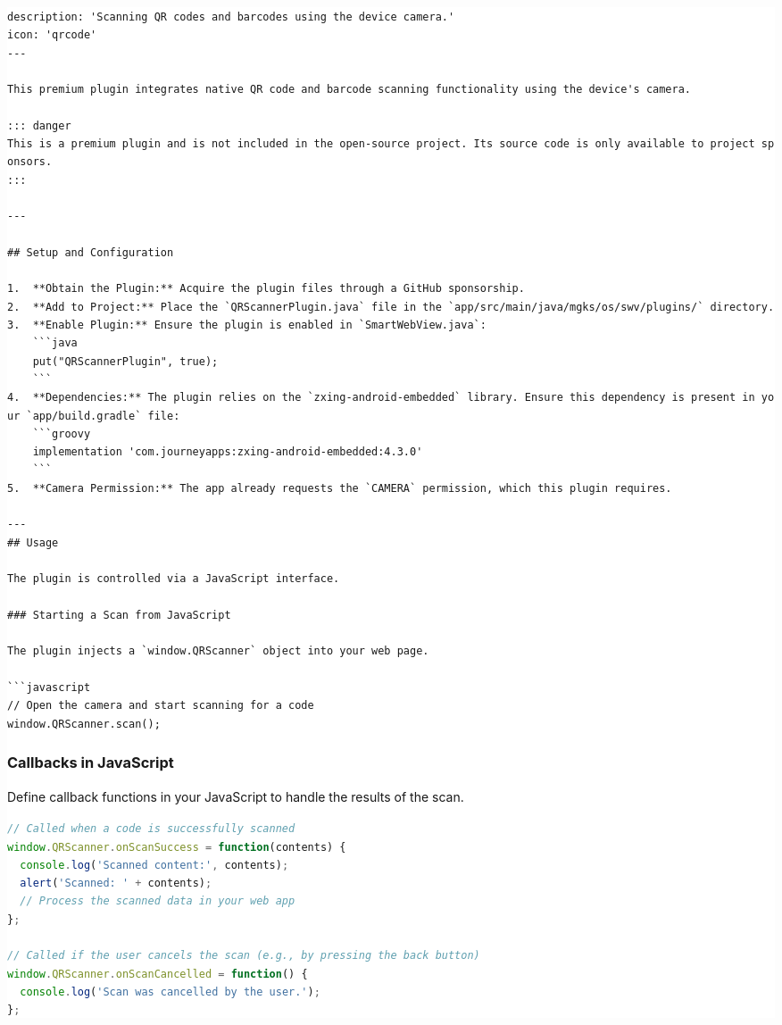 ```
description: 'Scanning QR codes and barcodes using the device camera.'
icon: 'qrcode'
---

This premium plugin integrates native QR code and barcode scanning functionality using the device's camera.

::: danger
This is a premium plugin and is not included in the open-source project. Its source code is only available to project sponsors.
:::

---

## Setup and Configuration

1.  **Obtain the Plugin:** Acquire the plugin files through a GitHub sponsorship.
2.  **Add to Project:** Place the `QRScannerPlugin.java` file in the `app/src/main/java/mgks/os/swv/plugins/` directory.
3.  **Enable Plugin:** Ensure the plugin is enabled in `SmartWebView.java`:
    ```java
    put("QRScannerPlugin", true);
    ```
4.  **Dependencies:** The plugin relies on the `zxing-android-embedded` library. Ensure this dependency is present in your `app/build.gradle` file:
    ```groovy
    implementation 'com.journeyapps:zxing-android-embedded:4.3.0'
    ```
5.  **Camera Permission:** The app already requests the `CAMERA` permission, which this plugin requires.

---
## Usage

The plugin is controlled via a JavaScript interface.

### Starting a Scan from JavaScript

The plugin injects a `window.QRScanner` object into your web page.

```javascript
// Open the camera and start scanning for a code
window.QRScanner.scan();
```

### Callbacks in JavaScript

Define callback functions in your JavaScript to handle the results of the scan.

```javascript
// Called when a code is successfully scanned
window.QRScanner.onScanSuccess = function(contents) {
  console.log('Scanned content:', contents);
  alert('Scanned: ' + contents);
  // Process the scanned data in your web app
};

// Called if the user cancels the scan (e.g., by pressing the back button)
window.QRScanner.onScanCancelled = function() {
  console.log('Scan was cancelled by the user.');
};
```
```

```